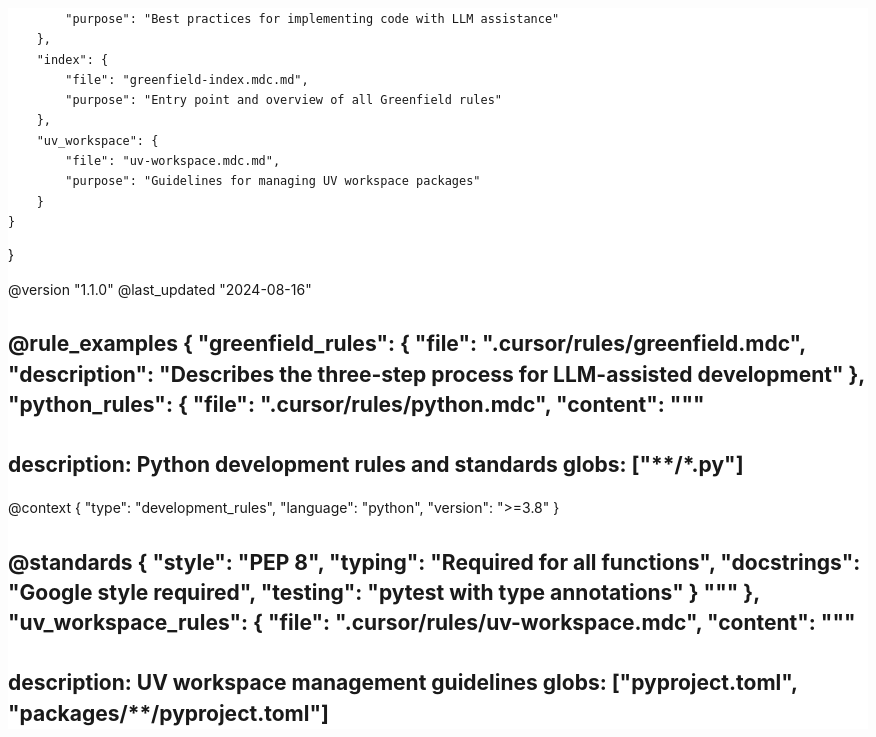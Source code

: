             "purpose": "Best practices for implementing code with LLM assistance"
        },
        "index": {
            "file": "greenfield-index.mdc.md",
            "purpose": "Entry point and overview of all Greenfield rules"
        },
        "uv_workspace": {
            "file": "uv-workspace.mdc.md",
            "purpose": "Guidelines for managing UV workspace packages"
        }
    }
}

<implementation>

@version "1.1.0"
@last_updated "2024-08-16"

</implementation>

@rule_examples {
    "greenfield_rules": {
        "file": ".cursor/rules/greenfield.mdc",
        "description": "Describes the three-step process for LLM-assisted development"
    },
    "python_rules": {
        "file": ".cursor/rules/python.mdc",
        "content": """
---
description: Python development rules and standards
globs: ["**/*.py"]
---

@context {
    "type": "development_rules",
    "language": "python",
    "version": ">=3.8"
}

@standards {
    "style": "PEP 8",
    "typing": "Required for all functions",
    "docstrings": "Google style required",
    "testing": "pytest with type annotations"
}
"""
    },
    "uv_workspace_rules": {
        "file": ".cursor/rules/uv-workspace.mdc",
        "content": """
---
description: UV workspace management guidelines
globs: ["pyproject.toml", "packages/**/pyproject.toml"]
---
